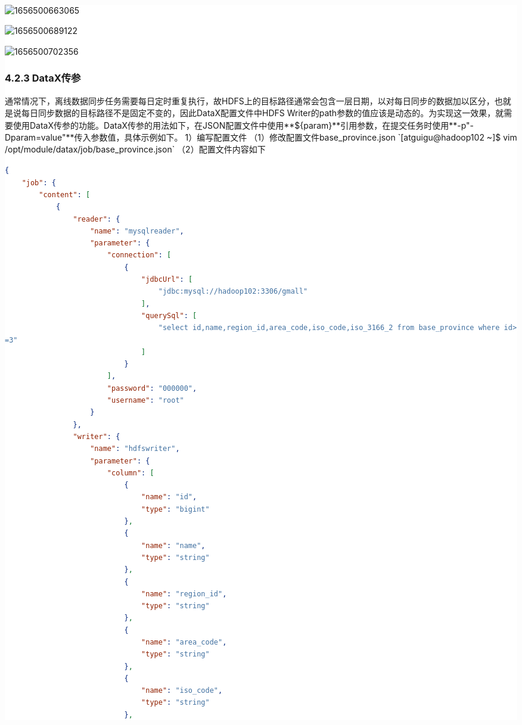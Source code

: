 ![1656500663065](https://gitee.com/chnpngwng/typora-image/raw/master/assets/note/1656500663065.png)

![1656500689122](https://gitee.com/chnpngwng/typora-image/raw/master/assets/note/1656500689122.png)

![1656500702356](https://gitee.com/chnpngwng/typora-image/raw/master/assets/note/1656500702356.png)

### 4.2.3 DataX传参

​		通常情况下，离线数据同步任务需要每日定时重复执行，故HDFS上的目标路径通常会包含一层日期，以对每日同步的数据加以区分，也就是说每日同步数据的目标路径不是固定不变的，因此DataX配置文件中HDFS Writer的path参数的值应该是动态的。为实现这一效果，就需要使用DataX传参的功能。
​		DataX传参的用法如下，在JSON配置文件中使用**${param}**引用参数，在提交任务时使用**-p"-Dparam=value"**传入参数值，具体示例如下。
1）编写配置文件
（1）修改配置文件base_province.json
`[atguigu@hadoop102 ~]$ vim /opt/module/datax/job/base_province.json`
（2）配置文件内容如下

```json
{
    "job": {
        "content": [
            {
                "reader": {
                    "name": "mysqlreader",
                    "parameter": {
                        "connection": [
                            {
                                "jdbcUrl": [
                                    "jdbc:mysql://hadoop102:3306/gmall"
                                ],
                                "querySql": [
                                    "select id,name,region_id,area_code,iso_code,iso_3166_2 from base_province where id>=3"
                                ]
                            }
                        ],
                        "password": "000000",
                        "username": "root"
                    }
                },
                "writer": {
                    "name": "hdfswriter",
                    "parameter": {
                        "column": [
                            {
                                "name": "id",
                                "type": "bigint"
                            },
                            {
                                "name": "name",
                                "type": "string"
                            },
                            {
                                "name": "region_id",
                                "type": "string"
                            },
                            {
                                "name": "area_code",
                                "type": "string"
                            },
                            {
                                "name": "iso_code",
                                "type": "string"
                            },
```